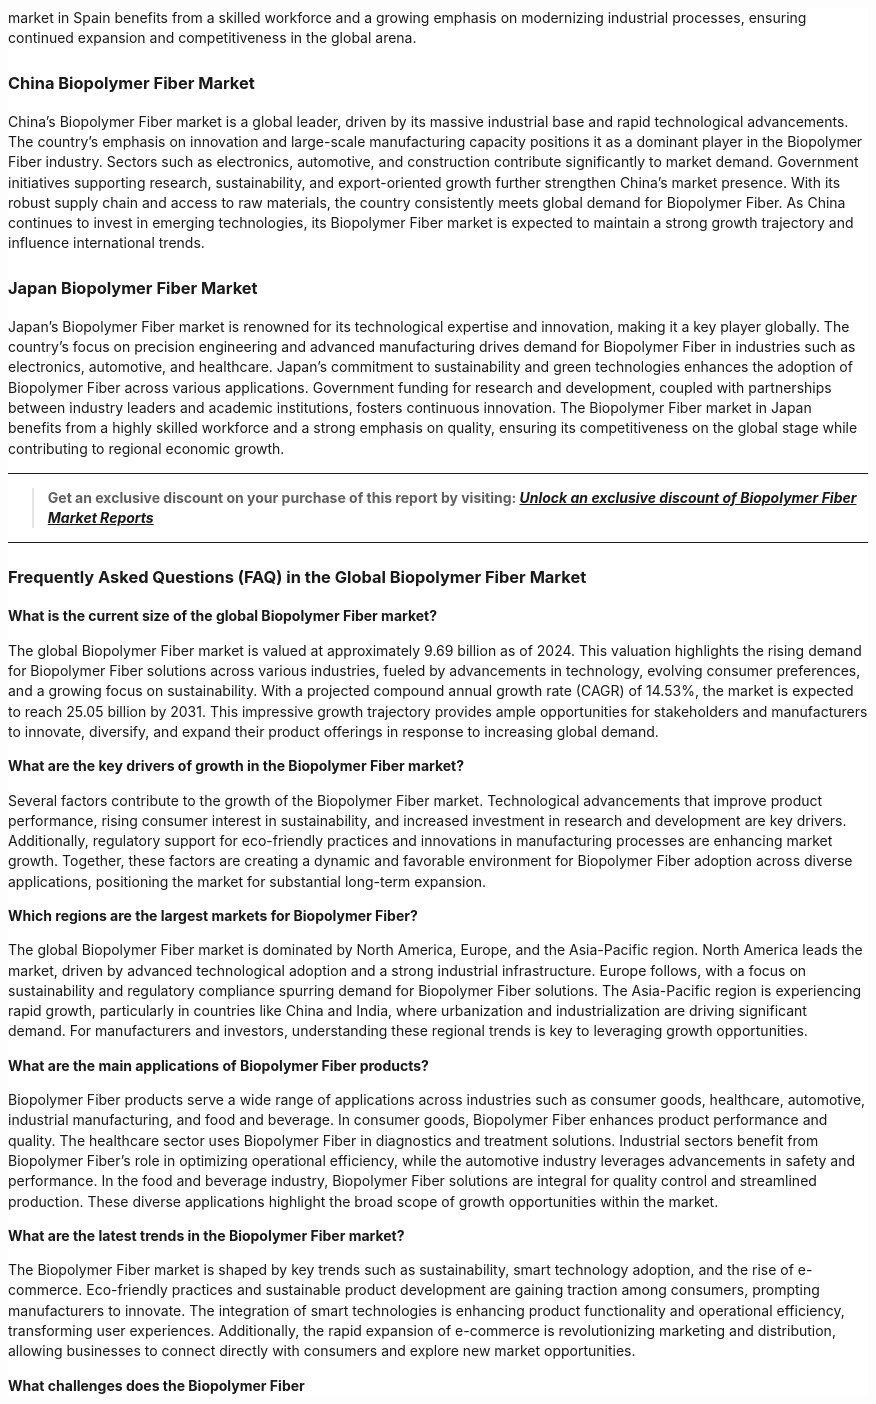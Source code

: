 market in Spain benefits from a skilled workforce and a growing emphasis on modernizing industrial processes, ensuring continued expansion and competitiveness in the global arena.</p><h3>China Biopolymer Fiber Market</h3><p>China&rsquo;s Biopolymer Fiber market is a global leader, driven by its massive industrial base and rapid technological advancements. The country&rsquo;s emphasis on innovation and large-scale manufacturing capacity positions it as a dominant player in the Biopolymer Fiber industry. Sectors such as electronics, automotive, and construction contribute significantly to market demand. Government initiatives supporting research, sustainability, and export-oriented growth further strengthen China&rsquo;s market presence. With its robust supply chain and access to raw materials, the country consistently meets global demand for Biopolymer Fiber. As China continues to invest in emerging technologies, its Biopolymer Fiber market is expected to maintain a strong growth trajectory and influence international trends.</p><h3>Japan Biopolymer Fiber Market</h3><p>Japan&rsquo;s Biopolymer Fiber market is renowned for its technological expertise and innovation, making it a key player globally. The country&rsquo;s focus on precision engineering and advanced manufacturing drives demand for Biopolymer Fiber in industries such as electronics, automotive, and healthcare. Japan&rsquo;s commitment to sustainability and green technologies enhances the adoption of Biopolymer Fiber across various applications. Government funding for research and development, coupled with partnerships between industry leaders and academic institutions, fosters continuous innovation. The Biopolymer Fiber market in Japan benefits from a highly skilled workforce and a strong emphasis on quality, ensuring its competitiveness on the global stage while contributing to regional economic growth.</p><hr /><blockquote><p><strong>Get an exclusive discount on your purchase of this report by visiting: <em><a href="://marketresearchpulse.com/ask-for-discount/71574?utm_source=Github&amp;utm_medium=025">Unlock an exclusive discount of Biopolymer Fiber Market Reports</a></em>&nbsp;</strong></p></blockquote><hr /><h3>Frequently Asked Questions (FAQ) in the Global Biopolymer Fiber Market</h3><p><strong>What is the current size of the global Biopolymer Fiber market?</strong></p><p>The global Biopolymer Fiber market is valued at approximately 9.69 billion as of 2024. This valuation highlights the rising demand for Biopolymer Fiber solutions across various industries, fueled by advancements in technology, evolving consumer preferences, and a growing focus on sustainability. With a projected compound annual growth rate (CAGR) of 14.53%, the market is expected to reach 25.05 billion by 2031. This impressive growth trajectory provides ample opportunities for stakeholders and manufacturers to innovate, diversify, and expand their product offerings in response to increasing global demand.</p><p><strong>What are the key drivers of growth in the Biopolymer Fiber market?</strong></p><p>Several factors contribute to the growth of the Biopolymer Fiber market. Technological advancements that improve product performance, rising consumer interest in sustainability, and increased investment in research and development are key drivers. Additionally, regulatory support for eco-friendly practices and innovations in manufacturing processes are enhancing market growth. Together, these factors are creating a dynamic and favorable environment for Biopolymer Fiber adoption across diverse applications, positioning the market for substantial long-term expansion.</p><p><strong>Which regions are the largest markets for Biopolymer Fiber?</strong></p><p>The global Biopolymer Fiber market is dominated by North America, Europe, and the Asia-Pacific region. North America leads the market, driven by advanced technological adoption and a strong industrial infrastructure. Europe follows, with a focus on sustainability and regulatory compliance spurring demand for Biopolymer Fiber solutions. The Asia-Pacific region is experiencing rapid growth, particularly in countries like China and India, where urbanization and industrialization are driving significant demand. For manufacturers and investors, understanding these regional trends is key to leveraging growth opportunities.</p><p><strong>What are the main applications of Biopolymer Fiber products?</strong></p><p>Biopolymer Fiber products serve a wide range of applications across industries such as consumer goods, healthcare, automotive, industrial manufacturing, and food and beverage. In consumer goods, Biopolymer Fiber enhances product performance and quality. The healthcare sector uses Biopolymer Fiber in diagnostics and treatment solutions. Industrial sectors benefit from Biopolymer Fiber&rsquo;s role in optimizing operational efficiency, while the automotive industry leverages advancements in safety and performance. In the food and beverage industry, Biopolymer Fiber solutions are integral for quality control and streamlined production. These diverse applications highlight the broad scope of growth opportunities within the market.</p><p><strong>What are the latest trends in the Biopolymer Fiber market?</strong></p><p>The Biopolymer Fiber market is shaped by key trends such as sustainability, smart technology adoption, and the rise of e-commerce. Eco-friendly practices and sustainable product development are gaining traction among consumers, prompting manufacturers to innovate. The integration of smart technologies is enhancing product functionality and operational efficiency, transforming user experiences. Additionally, the rapid expansion of e-commerce is revolutionizing marketing and distribution, allowing businesses to connect directly with consumers and explore new market opportunities.</p><p><strong>What challenges does the Biopolymer Fiber